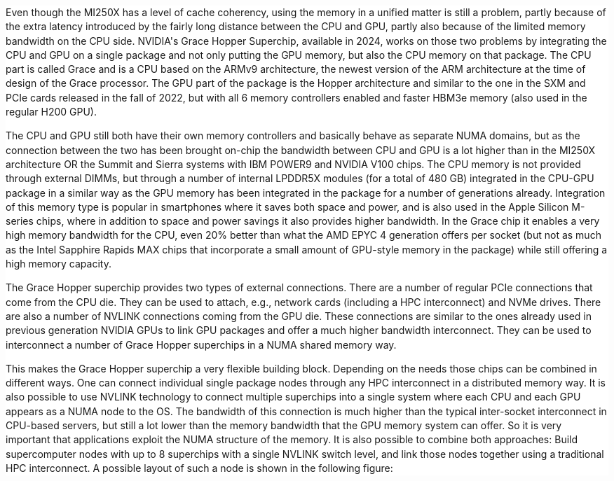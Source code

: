Even though the MI250X has a level of cache coherency, using the memory in a unified matter
is still a problem, partly because of the extra latency introduced by the fairly long distance
between the CPU and GPU, partly also because of the limited memory bandwidth on the CPU side.
NVIDIA's Grace Hopper Superchip, available in 2024, works on those two problems by integrating
the CPU and GPU on a single package and not only putting the GPU memory, but also the
CPU memory on that package. 
The CPU part is called Grace and is a CPU based on the ARMv9 architecture, the newest
version of the ARM architecture at the time of design of the Grace processor.
The GPU part of the package is the Hopper architecture and similar to the one in the
SXM and PCIe cards released in the fall of 2022, but with all 6 memory controllers
enabled and faster HBM3e memory (also used in the regular H200 GPU).

The CPU and GPU still both have their own memory controllers and basically behave as
separate NUMA domains, but as the connection between the two has been brought on-chip
the bandwidth between CPU and GPU is a lot higher than in the MI250X architecture
OR the Summit and Sierra systems with IBM POWER9 and NVIDIA V100 chips.
The CPU memory is not provided through external DIMMs, but through a number of internal
LPDDR5X modules (for a total of 480 GB) 
integrated in the CPU-GPU package in a similar way as the GPU memory has
been integrated in the package for a number of generations already. 
Integration of this memory type is popular in smartphones where it saves both space
and power, and is also used in the Apple Silicon M-series chips, where in addition to
space and power savings it also provides higher bandwidth. In the Grace chip it 
enables a very high memory bandwidth for the CPU, even 20% better than what the 
AMD EPYC 4 generation offers per socket (but not as much as the Intel Sapphire Rapids
MAX chips that incorporate a small amount of GPU-style memory in the package) while 
still offering a high memory capacity.

The Grace Hopper superchip provides two types of external connections. There are a number
of regular PCIe connections that come from the CPU die. They can be used to attach, e.g., network
cards (including a HPC interconnect) and NVMe drives.
There are also a number of NVLINK connections coming from the GPU die. These connections
are similar to the ones already used in previous generation NVIDIA GPUs to link GPU packages
and offer a much higher bandwidth interconnect. They can be used to interconnect a number
of Grace Hopper superchips in a NUMA shared memory way.

This makes the Grace Hopper superchip a very flexible building block.
Depending on the needs those chips can be combined in different ways. 
One can connect individual single package nodes through any HPC interconnect in a distributed
memory way. 
It is also possible to use NVLINK technology to connect multiple superchips into a single system
where each CPU and each GPU appears as a NUMA node to the OS. 
The bandwidth of this connection is much higher than the typical inter-socket interconnect in
CPU-based servers, but still a lot lower than the memory bandwidth that the GPU memory system can
offer. So it is very important that applications exploit the NUMA structure of the memory.
It is also possible to combine both approaches:
Build supercomputer nodes with up to 8 superchips with a single NVLINK switch level,
and link those nodes together using a traditional HPC interconnect. A possible layout of such a node 
is shown in the following figure:
